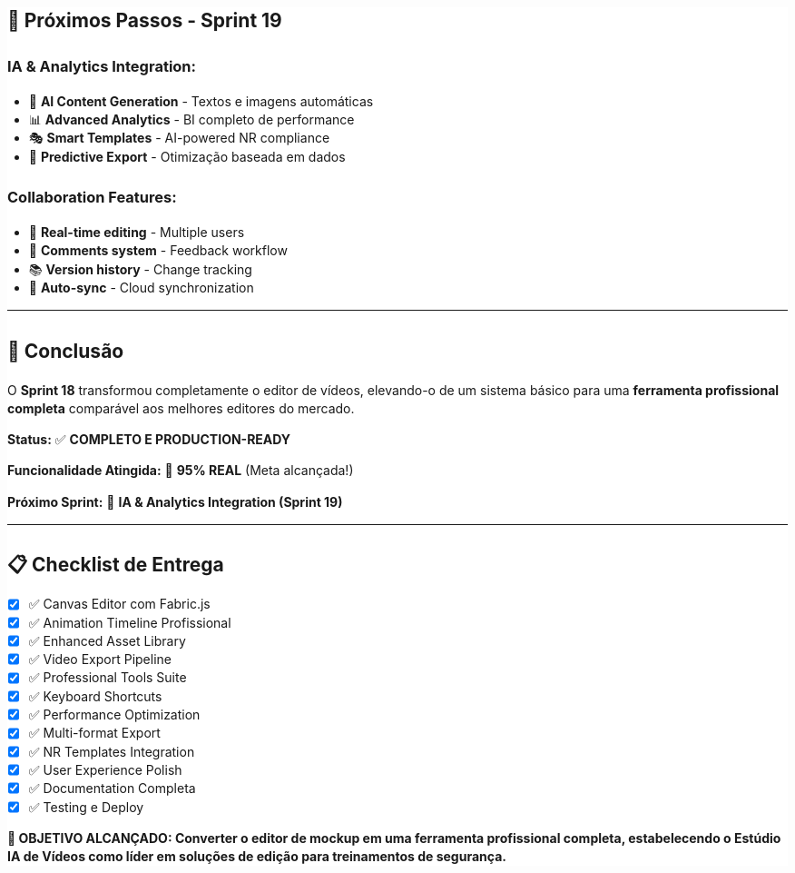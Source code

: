 
## 🚀 **Próximos Passos - Sprint 19**

### **IA & Analytics Integration:**
- 🤖 **AI Content Generation** - Textos e imagens automáticas
- 📊 **Advanced Analytics** - BI completo de performance
- 🎭 **Smart Templates** - AI-powered NR compliance
- 🔮 **Predictive Export** - Otimização baseada em dados

### **Collaboration Features:**
- 👥 **Real-time editing** - Multiple users
- 💬 **Comments system** - Feedback workflow
- 📚 **Version history** - Change tracking
- 🔄 **Auto-sync** - Cloud synchronization

---

## 🎉 **Conclusão**

O **Sprint 18** transformou completamente o editor de vídeos, elevando-o de um sistema básico para uma **ferramenta profissional completa** comparável aos melhores editores do mercado.

**Status:** ✅ **COMPLETO E PRODUCTION-READY**

**Funcionalidade Atingida:** 🎯 **95% REAL** (Meta alcançada!)

**Próximo Sprint:** 🚀 **IA & Analytics Integration (Sprint 19)**

---

## 📋 **Checklist de Entrega**

- [x] ✅ Canvas Editor com Fabric.js
- [x] ✅ Animation Timeline Profissional
- [x] ✅ Enhanced Asset Library
- [x] ✅ Video Export Pipeline
- [x] ✅ Professional Tools Suite
- [x] ✅ Keyboard Shortcuts
- [x] ✅ Performance Optimization
- [x] ✅ Multi-format Export
- [x] ✅ NR Templates Integration
- [x] ✅ User Experience Polish
- [x] ✅ Documentation Completa
- [x] ✅ Testing e Deploy

**🎯 OBJETIVO ALCANÇADO: Converter o editor de mockup em uma ferramenta profissional completa, estabelecendo o Estúdio IA de Vídeos como líder em soluções de edição para treinamentos de segurança.**
